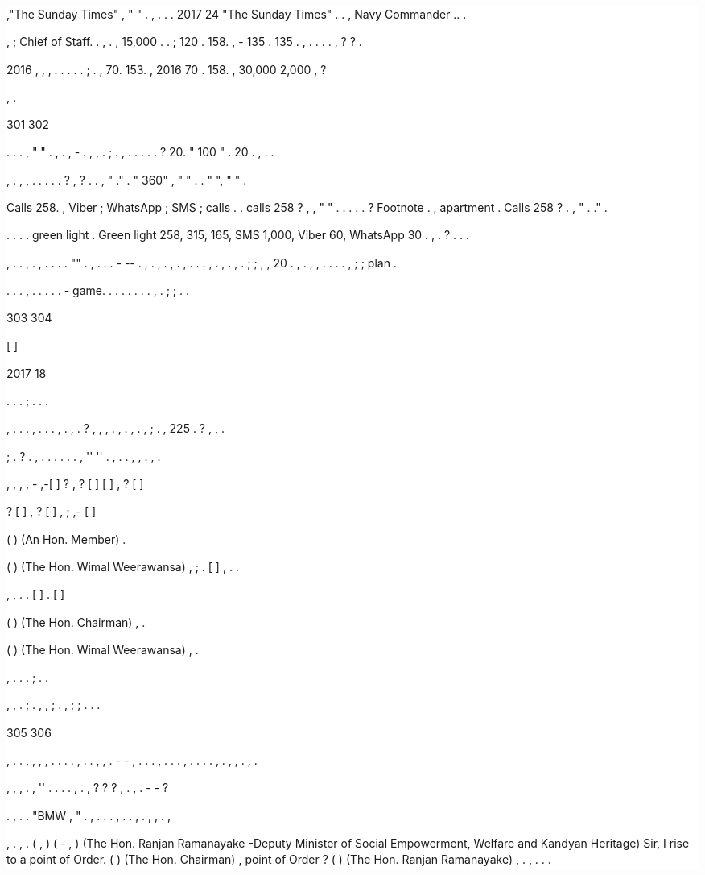 ,"The Sunday Times" , " " . , . . . 2017 24 "The Sunday Times" . . , Navy Commander .. .

, ; Chief of Staff. . , . , 15,000 . . ; 120 . 158. , - 135 . 135 . , . . . . , ? ? .

2016 , , , . . . . . ; . , 70. 153. , 2016 70 . 158. , 30,000 2,000 , ?

, .

301 302

. . . , " " . , . , - . , , . ; . , . . . . . ? 20. " 100 " . 20 . , . .

, . , , . . . . . ? , ? . . , " ." . " 360" , " " . . " ", " " .

Calls 258. , Viber ; WhatsApp ; SMS ; calls . . calls 258 ? , , " " . . . . . ? Footnote . , apartment . Calls 258 ? . , " . ." .

. . . . green light . Green light 258, 315, 165, SMS 1,000, Viber 60, WhatsApp 30 . , . ? . . .

, . . , . , . . . . "" . , . . . - -- . , . , . , . , . . . , . , . , . ; ; , , 20 . , . , , . . . . , ; ; plan .

. . . , . . . . . - game. . . . . . . . , . ; ; . .

303 304

[ ]

2017 18

. . . ; . . .

, . . . , . . . , . , . ? , , , . , . , . , ; . , 225 . ? , , .

; . ? . , . . . . . . , '' '' . , . . , , . , .

, , , , - ,-[ ] ? , ? [ ] [ ] , ? [ ]

? [ ] , ? [ ] , ; ,- [ ]

( ) (An Hon. Member) .

( ) (The Hon. Wimal Weerawansa) , ; . [ ] , . .

, , . . [ ] . [ ]

( ) (The Hon. Chairman) , .

( ) (The Hon. Wimal Weerawansa) , .

, . . . ; . .

, , . ; . , , ; . , ; ; . . .

305 306

, . . , , , , . . . . , . . , , . - - , . . . , . . . , . . . . , . , , . , .

, , , . , '' . . . . , . , ? ? ? , . , . - - ?

. , . . "BMW , " . , . . . , . . , . , , . ,

, . , . ( , ) ( - , ) (The Hon. Ranjan Ramanayake -Deputy Minister of Social Empowerment, Welfare and Kandyan Heritage) Sir, I rise to a point of Order. ( ) (The Hon. Chairman) , point of Order ? ( ) (The Hon. Ranjan Ramanayake) , . , . . .
